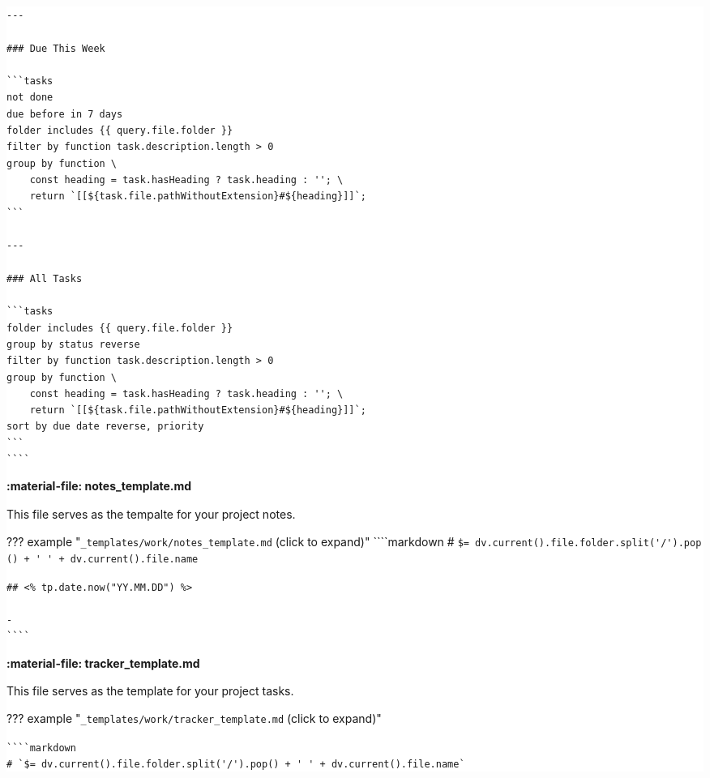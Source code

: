     ---

    ### Due This Week

    ```tasks
    not done
    due before in 7 days
    folder includes {{ query.file.folder }}
    filter by function task.description.length > 0
    group by function \
        const heading = task.hasHeading ? task.heading : ''; \
        return `[[${task.file.pathWithoutExtension}#${heading}]]`;
    ```

    ---

    ### All Tasks

    ```tasks
    folder includes {{ query.file.folder }}
    group by status reverse
    filter by function task.description.length > 0
    group by function \
        const heading = task.hasHeading ? task.heading : ''; \
        return `[[${task.file.pathWithoutExtension}#${heading}]]`;
    sort by due date reverse, priority
    ```
    ````

**:material-file: notes_template.md**

This file serves as the tempalte for your project notes.

??? example "`_templates/work/notes_template.md` (click to expand)"
    ````markdown
    # `$= dv.current().file.folder.split('/').pop() + ' ' + dv.current().file.name`

    ## <% tp.date.now("YY.MM.DD") %>

    - 
    ````

**:material-file: tracker_template.md**

This file serves as the template for your project tasks.

??? example "`_templates/work/tracker_template.md` (click to expand)"

    ````markdown
    # `$= dv.current().file.folder.split('/').pop() + ' ' + dv.current().file.name`
